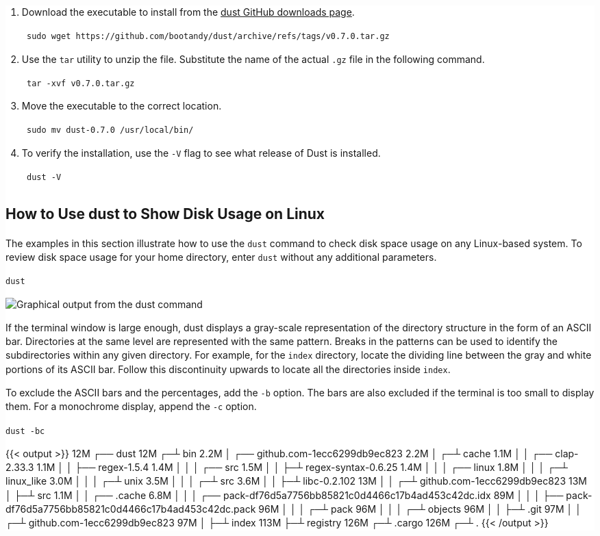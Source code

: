 1. Download the executable to install from the [dust GitHub downloads page](https://github.com/bootandy/dust/releases).

        sudo wget https://github.com/bootandy/dust/archive/refs/tags/v0.7.0.tar.gz

1. Use the `tar` utility to unzip the file. Substitute the name of the actual `.gz` file in the following command.

        tar -xvf v0.7.0.tar.gz

1. Move the executable to the correct location.

        sudo mv dust-0.7.0 /usr/local/bin/

1. To verify the installation, use the `-V` flag to see what release of Dust is installed.

        dust -V

## How to Use dust to Show Disk Usage on Linux

The examples in this section illustrate how to use the `dust` command to check disk space usage on any Linux-based system. To review disk space usage for your home directory, enter `dust` without any additional parameters.

    dust

![Graphical output from the dust command](dust-full-output.png)

If the terminal window is large enough, dust displays a gray-scale representation of the directory structure in the form of an ASCII bar. Directories at the same level are represented with the same pattern. Breaks in the patterns can be used to identify the subdirectories within any given directory. For example, for the `index` directory, locate the dividing line between the gray and white portions of its ASCII bar. Follow this discontinuity upwards to locate all the directories inside `index`.

To exclude the ASCII bars and the percentages, add the `-b` option. The bars are also excluded if the terminal is too small to display them. For a monochrome display, append the `-c` option.

    dust -bc

{{< output >}}
  12M       ┌── dust
  12M     ┌─┴ bin
 2.2M     │   ┌── github.com-1ecc6299db9ec823
 2.2M     │ ┌─┴ cache
 1.1M     │ │   ┌── clap-2.33.3
 1.1M     │ │   ├── regex-1.5.4
 1.4M     │ │   │ ┌── src
 1.5M     │ │   ├─┴ regex-syntax-0.6.25
 1.4M     │ │   │       ┌── linux
 1.8M     │ │   │     ┌─┴ linux_like
 3.0M     │ │   │   ┌─┴ unix
 3.5M     │ │   │ ┌─┴ src
 3.6M     │ │   ├─┴ libc-0.2.102
  13M     │ │ ┌─┴ github.com-1ecc6299db9ec823
  13M     │ ├─┴ src
 1.1M     │ │   ┌── .cache
 6.8M     │ │   │     ┌── pack-df76d5a7756bb85821c0d4466c17b4ad453c42dc.idx
  89M     │ │   │     ├── pack-df76d5a7756bb85821c0d4466c17b4ad453c42dc.pack
  96M     │ │   │   ┌─┴ pack
  96M     │ │   │ ┌─┴ objects
  96M     │ │   ├─┴ .git
  97M     │ │ ┌─┴ github.com-1ecc6299db9ec823
  97M     │ ├─┴ index
 113M     ├─┴ registry
 126M   ┌─┴ .cargo
 126M ┌─┴ .
{{< /output >}}
